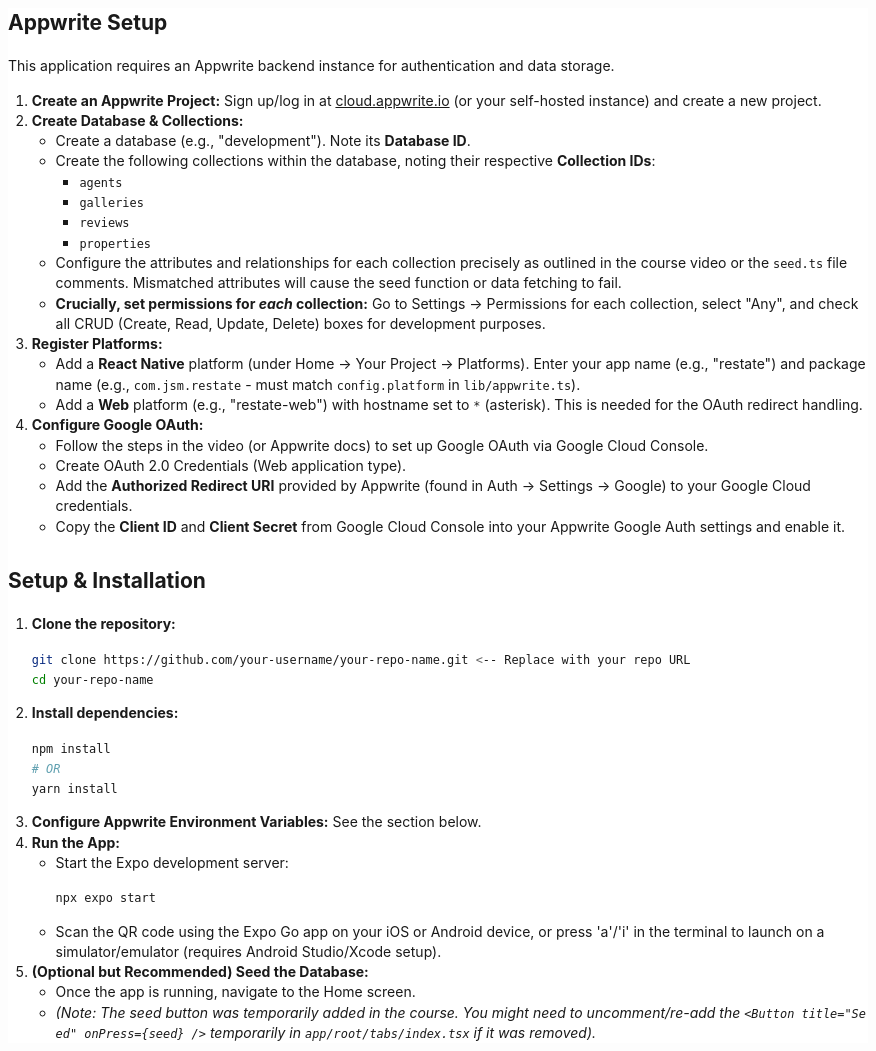 ## Appwrite Setup

This application requires an Appwrite backend instance for authentication and data storage.

1.  **Create an Appwrite Project:** Sign up/log in at [cloud.appwrite.io](https://cloud.appwrite.io) (or your self-hosted instance) and create a new project.
2.  **Create Database & Collections:**
    *   Create a database (e.g., "development"). Note its **Database ID**.
    *   Create the following collections within the database, noting their respective **Collection IDs**:
        *   `agents`
        *   `galleries`
        *   `reviews`
        *   `properties`
    *   Configure the attributes and relationships for each collection precisely as outlined in the course video or the `seed.ts` file comments. Mismatched attributes will cause the seed function or data fetching to fail.
    *   **Crucially, set permissions for *each* collection:** Go to Settings -> Permissions for each collection, select "Any", and check all CRUD (Create, Read, Update, Delete) boxes for development purposes.
3.  **Register Platforms:**
    *   Add a **React Native** platform (under Home -> Your Project -> Platforms). Enter your app name (e.g., "restate") and package name (e.g., `com.jsm.restate` - must match `config.platform` in `lib/appwrite.ts`).
    *   Add a **Web** platform (e.g., "restate-web") with hostname set to `*` (asterisk). This is needed for the OAuth redirect handling.
4.  **Configure Google OAuth:**
    *   Follow the steps in the video (or Appwrite docs) to set up Google OAuth via Google Cloud Console.
    *   Create OAuth 2.0 Credentials (Web application type).
    *   Add the **Authorized Redirect URI** provided by Appwrite (found in Auth -> Settings -> Google) to your Google Cloud credentials.
    *   Copy the **Client ID** and **Client Secret** from Google Cloud Console into your Appwrite Google Auth settings and enable it.

## Setup & Installation

1.  **Clone the repository:**
    ```bash
    git clone https://github.com/your-username/your-repo-name.git <-- Replace with your repo URL
    cd your-repo-name
    ```
2.  **Install dependencies:**
    ```bash
    npm install
    # OR
    yarn install
    ```
3.  **Configure Appwrite Environment Variables:** See the section below.
4.  **Run the App:**
    *   Start the Expo development server:
        ```bash
        npx expo start
        ```
    *   Scan the QR code using the Expo Go app on your iOS or Android device, or press 'a'/'i' in the terminal to launch on a simulator/emulator (requires Android Studio/Xcode setup).
5.  **(Optional but Recommended) Seed the Database:**
    *   Once the app is running, navigate to the Home screen.
    *   *(Note: The seed button was temporarily added in the course. You might need to uncomment/re-add the `<Button title="Seed" onPress={seed} />` temporarily in `app/root/tabs/index.tsx` if it was removed).*